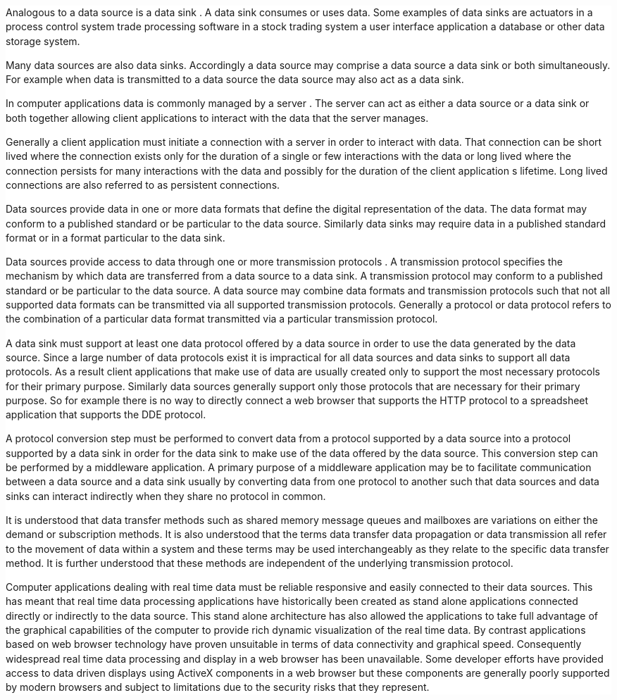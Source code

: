 Analogous to a data source is a data sink . A data sink consumes or uses data. Some examples of data sinks are actuators in a process control system trade processing software in a stock trading system a user interface application a database or other data storage system.

Many data sources are also data sinks. Accordingly a data source may comprise a data source a data sink or both simultaneously. For example when data is transmitted to a data source the data source may also act as a data sink.

In computer applications data is commonly managed by a server . The server can act as either a data source or a data sink or both together allowing client applications to interact with the data that the server manages.

Generally a client application must initiate a connection with a server in order to interact with data. That connection can be short lived where the connection exists only for the duration of a single or few interactions with the data or long lived where the connection persists for many interactions with the data and possibly for the duration of the client application s lifetime. Long lived connections are also referred to as persistent connections.

Data sources provide data in one or more data formats that define the digital representation of the data. The data format may conform to a published standard or be particular to the data source. Similarly data sinks may require data in a published standard format or in a format particular to the data sink.

Data sources provide access to data through one or more transmission protocols . A transmission protocol specifies the mechanism by which data are transferred from a data source to a data sink. A transmission protocol may conform to a published standard or be particular to the data source. A data source may combine data formats and transmission protocols such that not all supported data formats can be transmitted via all supported transmission protocols. Generally a protocol or data protocol refers to the combination of a particular data format transmitted via a particular transmission protocol.

A data sink must support at least one data protocol offered by a data source in order to use the data generated by the data source. Since a large number of data protocols exist it is impractical for all data sources and data sinks to support all data protocols. As a result client applications that make use of data are usually created only to support the most necessary protocols for their primary purpose. Similarly data sources generally support only those protocols that are necessary for their primary purpose. So for example there is no way to directly connect a web browser that supports the HTTP protocol to a spreadsheet application that supports the DDE protocol.

A protocol conversion step must be performed to convert data from a protocol supported by a data source into a protocol supported by a data sink in order for the data sink to make use of the data offered by the data source. This conversion step can be performed by a middleware application. A primary purpose of a middleware application may be to facilitate communication between a data source and a data sink usually by converting data from one protocol to another such that data sources and data sinks can interact indirectly when they share no protocol in common.

It is understood that data transfer methods such as shared memory message queues and mailboxes are variations on either the demand or subscription methods. It is also understood that the terms data transfer data propagation or data transmission all refer to the movement of data within a system and these terms may be used interchangeably as they relate to the specific data transfer method. It is further understood that these methods are independent of the underlying transmission protocol.

Computer applications dealing with real time data must be reliable responsive and easily connected to their data sources. This has meant that real time data processing applications have historically been created as stand alone applications connected directly or indirectly to the data source. This stand alone architecture has also allowed the applications to take full advantage of the graphical capabilities of the computer to provide rich dynamic visualization of the real time data. By contrast applications based on web browser technology have proven unsuitable in terms of data connectivity and graphical speed. Consequently widespread real time data processing and display in a web browser has been unavailable. Some developer efforts have provided access to data driven displays using ActiveX components in a web browser but these components are generally poorly supported by modern browsers and subject to limitations due to the security risks that they represent.
